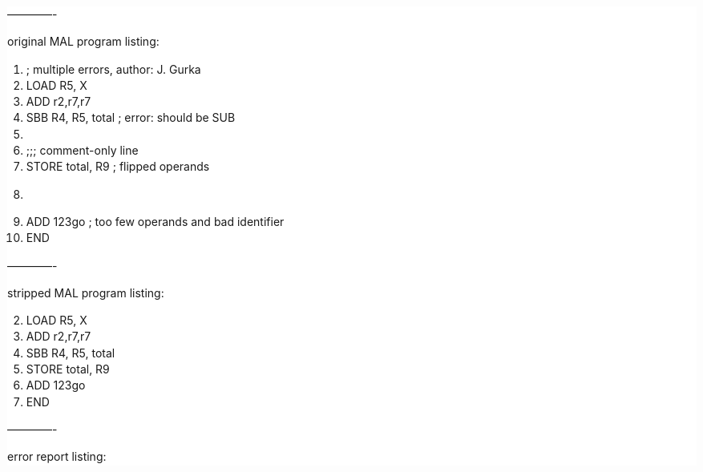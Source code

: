 


————-

original MAL program listing:

<ol>

 <li>; multiple errors, author: J. Gurka</li>

 <li>LOAD         R5, X</li>

 <li>ADD                       r2,r7,r7</li>

 <li>SBB   R4, R5, total ; error:  should be SUB</li>

 <li></li>

 <li>  ;;;   comment-only line</li>

 <li>STORE      total, R9          ; flipped operands</li>

</ol>

8.

<ol start="9">

 <li>ADD                       123go  ; too few operands and bad identifier</li>

 <li>END</li>

</ol>




————-

stripped MAL program listing:




<ol start="2">

 <li>LOAD         R5, X</li>

 <li>ADD                       r2,r7,r7</li>

 <li>SBB   R4, R5, total</li>

 <li>STORE      total, R9</li>

 <li>ADD                       123go</li>

 <li>END</li>

</ol>




————-




error report listing:
